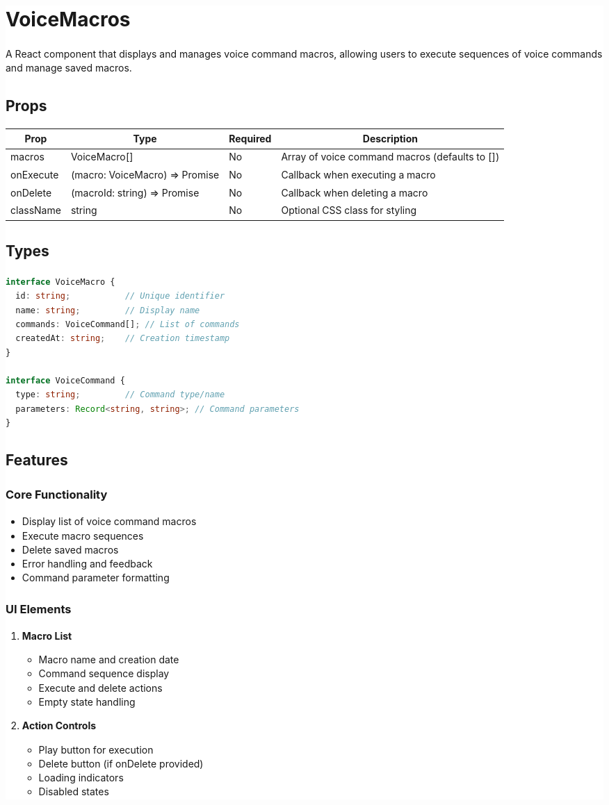 # VoiceMacros

A React component that displays and manages voice command macros, allowing users to execute sequences of voice commands and manage saved macros.

## Props

| Prop | Type | Required | Description |
|------|------|----------|-------------|
| macros | VoiceMacro[] | No | Array of voice command macros (defaults to []) |
| onExecute | (macro: VoiceMacro) => Promise<void> | No | Callback when executing a macro |
| onDelete | (macroId: string) => Promise<void> | No | Callback when deleting a macro |
| className | string | No | Optional CSS class for styling |

## Types

```typescript
interface VoiceMacro {
  id: string;           // Unique identifier
  name: string;         // Display name
  commands: VoiceCommand[]; // List of commands
  createdAt: string;    // Creation timestamp
}

interface VoiceCommand {
  type: string;         // Command type/name
  parameters: Record<string, string>; // Command parameters
}
```

## Features

### Core Functionality
- Display list of voice command macros
- Execute macro sequences
- Delete saved macros
- Error handling and feedback
- Command parameter formatting

### UI Elements
1. **Macro List**
   - Macro name and creation date
   - Command sequence display
   - Execute and delete actions
   - Empty state handling

2. **Action Controls**
   - Play button for execution
   - Delete button (if onDelete provided)
   - Loading indicators
   - Disabled states

